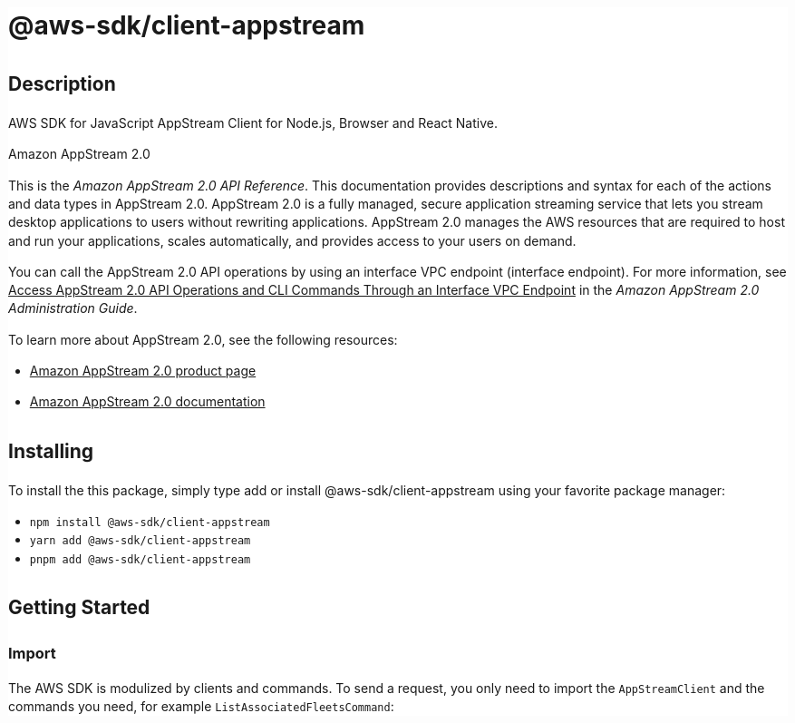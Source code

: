 

# @aws-sdk/client-appstream

## Description

AWS SDK for JavaScript AppStream Client for Node.js, Browser and React Native.

<fullname>Amazon AppStream 2.0</fullname>

<p>This is the <i>Amazon AppStream 2.0 API Reference</i>. This documentation provides descriptions and syntax for each of the actions and data types in AppStream 2.0. AppStream 2.0 is a fully managed, secure application streaming service that lets you stream desktop applications to users without rewriting applications. AppStream 2.0 manages the AWS resources that are required to host and run your applications, scales automatically, and provides access to your users on demand. </p>
<note>
<p>You can call the AppStream 2.0 API operations by using an interface VPC endpoint (interface endpoint). For more information, see <a href="https://docs.aws.amazon.com/appstream2/latest/developerguide/access-api-cli-through-interface-vpc-endpoint.html">Access AppStream 2.0 API Operations and CLI Commands Through an Interface VPC Endpoint</a> in the <i>Amazon AppStream 2.0 Administration Guide</i>.</p>
</note>
<p>To learn more about AppStream 2.0, see the following resources:</p>
<ul>
<li>
<p>
<a href="http://aws.amazon.com/appstream2">Amazon AppStream 2.0 product page</a>
</p>
</li>
<li>
<p>
<a href="http://aws.amazon.com/documentation/appstream2">Amazon AppStream 2.0 documentation</a>
</p>
</li>
</ul>

## Installing

To install the this package, simply type add or install @aws-sdk/client-appstream
using your favorite package manager:

- `npm install @aws-sdk/client-appstream`
- `yarn add @aws-sdk/client-appstream`
- `pnpm add @aws-sdk/client-appstream`

## Getting Started

### Import

The AWS SDK is modulized by clients and commands.
To send a request, you only need to import the `AppStreamClient` and
the commands you need, for example `ListAssociatedFleetsCommand`:
